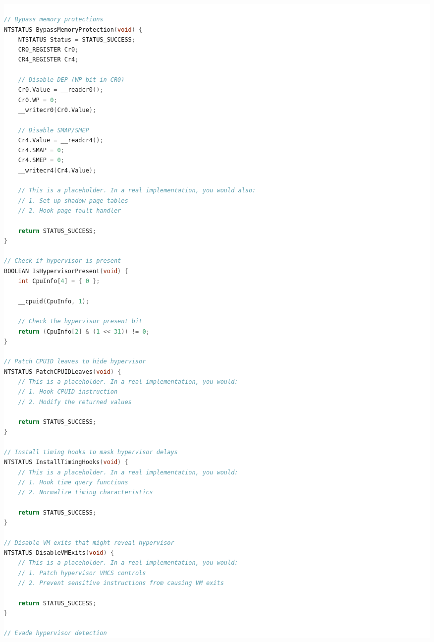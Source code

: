 ```c

// Bypass memory protections
NTSTATUS BypassMemoryProtection(void) {
    NTSTATUS Status = STATUS_SUCCESS;
    CR0_REGISTER Cr0;
    CR4_REGISTER Cr4;
    
    // Disable DEP (WP bit in CR0)
    Cr0.Value = __readcr0();
    Cr0.WP = 0;
    __writecr0(Cr0.Value);
    
    // Disable SMAP/SMEP
    Cr4.Value = __readcr4();
    Cr4.SMAP = 0;
    Cr4.SMEP = 0;
    __writecr4(Cr4.Value);
    
    // This is a placeholder. In a real implementation, you would also:
    // 1. Set up shadow page tables
    // 2. Hook page fault handler
    
    return STATUS_SUCCESS;
}

// Check if hypervisor is present
BOOLEAN IsHypervisorPresent(void) {
    int CpuInfo[4] = { 0 };
    
    __cpuid(CpuInfo, 1);
    
    // Check the hypervisor present bit
    return (CpuInfo[2] & (1 << 31)) != 0;
}

// Patch CPUID leaves to hide hypervisor
NTSTATUS PatchCPUIDLeaves(void) {
    // This is a placeholder. In a real implementation, you would:
    // 1. Hook CPUID instruction
    // 2. Modify the returned values
    
    return STATUS_SUCCESS;
}

// Install timing hooks to mask hypervisor delays
NTSTATUS InstallTimingHooks(void) {
    // This is a placeholder. In a real implementation, you would:
    // 1. Hook time query functions
    // 2. Normalize timing characteristics
    
    return STATUS_SUCCESS;
}

// Disable VM exits that might reveal hypervisor
NTSTATUS DisableVMExits(void) {
    // This is a placeholder. In a real implementation, you would:
    // 1. Patch hypervisor VMCS controls
    // 2. Prevent sensitive instructions from causing VM exits
    
    return STATUS_SUCCESS;
}

// Evade hypervisor detection
```